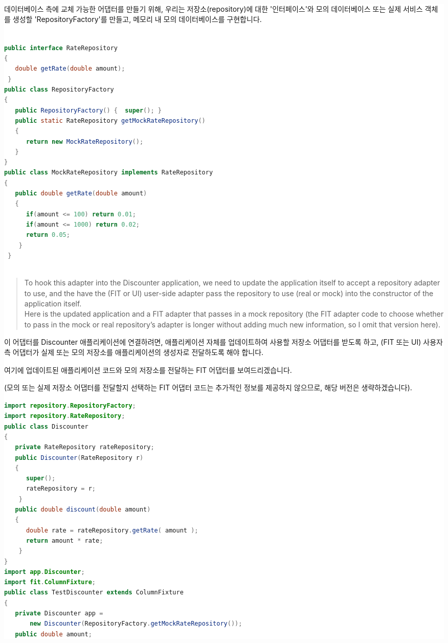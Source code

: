 데이터베이스 측에 교체 가능한 어댑터를 만들기 위해, 우리는 저장소(repository)에 대한 '인터페이스'와 모의 데이터베이스 또는 실제 서비스 객체를 생성할 'RepositoryFactory'를 만들고, 메모리 내 모의 데이터베이스를 구현합니다.

```java

public interface RateRepository 
{
   double getRate(double amount);
 }
public class RepositoryFactory 
{
   public RepositoryFactory() {  super(); }
   public static RateRepository getMockRateRepository() 
   {
      return new MockRateRepository();
   }
}
public class MockRateRepository implements RateRepository 
{
   public double getRate(double amount) 
   {
      if(amount <= 100) return 0.01;
      if(amount <= 1000) return 0.02;
      return 0.05;
    }
 }
 
```

>To hook this adapter into the Discounter application, we need to update the application itself to accept a repository adapter to use, and the have the (FIT or UI) user-side adapter pass the repository to use (real or mock) into the constructor of the application itself.\
>Here is the updated application and a FIT adapter that passes in a mock repository (the FIT adapter code to choose whether to pass in the mock or real repository’s adapter is longer without adding much new information, so I omit that version here).

이 어댑터를 Discounter 애플리케이션에 연결하려면, 애플리케이션 자체를 업데이트하여 사용할 저장소 어댑터를 받도록 하고, (FIT 또는 UI) 사용자 측 어댑터가 실제 또는 모의 저장소를 애플리케이션의 생성자로 전달하도록 해야 합니다.

여기에 업데이트된 애플리케이션 코드와 모의 저장소를 전달하는 FIT 어댑터를 보여드리겠습니다.

(모의 또는 실제 저장소 어댑터를 전달할지 선택하는 FIT 어댑터 코드는 추가적인 정보를 제공하지 않으므로, 해당 버전은 생략하겠습니다).

```java
import repository.RepositoryFactory;
import repository.RateRepository;
public class Discounter 
{
   private RateRepository rateRepository;
   public Discounter(RateRepository r) 
   {
      super();
      rateRepository = r;
    }
   public double discount(double amount) 
   {
      double rate = rateRepository.getRate( amount ); 
      return amount * rate;
    }
}
import app.Discounter;
import fit.ColumnFixture;
public class TestDiscounter extends ColumnFixture 
{
   private Discounter app = 
       new Discounter(RepositoryFactory.getMockRateRepository());
   public double amount;
```